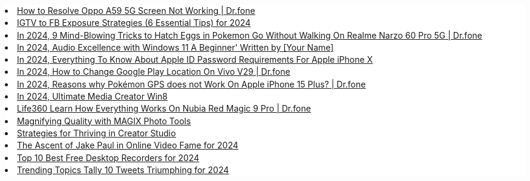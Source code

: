 <li><a href="https://fix-guide.techidaily.com/how-to-resolve-oppo-a59-5g-screen-not-working-drfone-by-drfone-fix-android-problems-fix-android-problems/"><u>How to Resolve Oppo A59 5G Screen Not Working | Dr.fone</u></a></li>
<li><a href="https://instagram-video-recordings.techidaily.com/igtv-to-fb-exposure-strategies-6-essential-tips-for-2024/"><u>IGTV to FB Exposure Strategies (6 Essential Tips) for 2024</u></a></li>
<li><a href="https://pokemon-go-android.techidaily.com/in-2024-9-mind-blowing-tricks-to-hatch-eggs-in-pokemon-go-without-walking-on-realme-narzo-60-pro-5g-drfone-by-drfone-virtual-android/"><u>In 2024, 9 Mind-Blowing Tricks to Hatch Eggs in Pokemon Go Without Walking On Realme Narzo 60 Pro 5G | Dr.fone</u></a></li>
<li><a href="https://article-tips.techidaily.com/in-2024-audio-excellence-with-windows-11-a-beginner-written-by-your-name/"><u>In 2024, Audio Excellence with Windows 11  A Beginner' Written by [Your Name]</u></a></li>
<li><a href="https://apple-account.techidaily.com/in-2024-everything-to-know-about-apple-id-password-requirements-for-apple-iphone-x-by-drfone-ios/"><u>In 2024, Everything To Know About Apple ID Password Requirements For Apple iPhone X</u></a></li>
<li><a href="https://review-topics.techidaily.com/in-2024-how-to-change-google-play-location-on-vivo-v29-drfone-by-drfone-virtual-android/"><u>In 2024, How to Change Google Play Location On Vivo V29 | Dr.fone</u></a></li>
<li><a href="https://ios-pokemon-go.techidaily.com/in-2024-reasons-why-pokemon-gps-does-not-work-on-apple-iphone-15-plus-drfone-by-drfone-virtual-ios/"><u>In 2024, Reasons why Pokémon GPS does not Work On Apple iPhone 15 Plus? | Dr.fone</u></a></li>
<li><a href="https://article-tips.techidaily.com/in-2024-ultimate-media-creator-win8/"><u>In 2024, Ultimate Media Creator Win8</u></a></li>
<li><a href="https://fake-location.techidaily.com/life360-learn-how-everything-works-on-nubia-red-magic-9-pro-drfone-by-drfone-virtual-android/"><u>Life360 Learn How Everything Works On Nubia Red Magic 9 Pro | Dr.fone</u></a></li>
<li><a href="https://article-tips.techidaily.com/magnifying-quality-with-magix-photo-tools/"><u>Magnifying Quality with MAGIX Photo Tools</u></a></li>
<li><a href="https://youtube-video-recordings.techidaily.com/strategies-for-thriving-in-creator-studio/"><u>Strategies for Thriving in Creator Studio</u></a></li>
<li><a href="https://facebook-record-videos.techidaily.com/the-ascent-of-jake-paul-in-online-video-fame-for-2024/"><u>The Ascent of Jake Paul in Online Video Fame for 2024</u></a></li>
<li><a href="https://video-screen-grab.techidaily.com/top-10-best-free-desktop-recorders-for-2024/"><u>Top 10 Best Free Desktop Recorders for 2024</u></a></li>
<li><a href="https://twitter-videos.techidaily.com/trending-topics-tally-10-tweets-triumphing-for-2024/"><u>Trending Topics Tally  10 Tweets Triumphing for 2024</u></a></li>
</ul></div>
